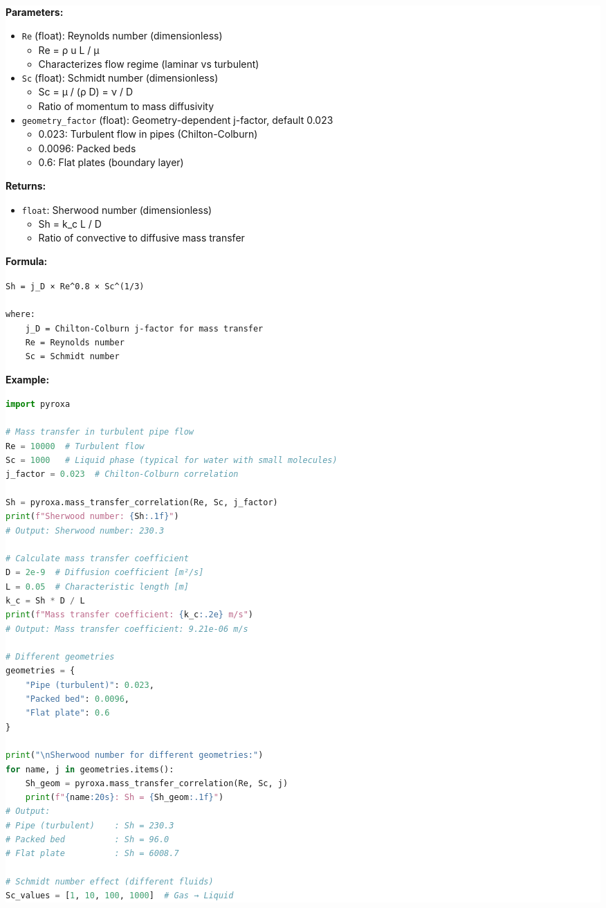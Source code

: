 **Parameters:**
- `Re` (float): Reynolds number (dimensionless)
  - Re = ρ u L / μ
  - Characterizes flow regime (laminar vs turbulent)
- `Sc` (float): Schmidt number (dimensionless)
  - Sc = μ / (ρ D) = ν / D
  - Ratio of momentum to mass diffusivity
- `geometry_factor` (float): Geometry-dependent j-factor, default 0.023
  - 0.023: Turbulent flow in pipes (Chilton-Colburn)
  - 0.0096: Packed beds
  - 0.6: Flat plates (boundary layer)

**Returns:**
- `float`: Sherwood number (dimensionless)
  - Sh = k_c L / D
  - Ratio of convective to diffusive mass transfer

**Formula:**
```
Sh = j_D × Re^0.8 × Sc^(1/3)

where:
    j_D = Chilton-Colburn j-factor for mass transfer
    Re = Reynolds number
    Sc = Schmidt number
```

**Example:**
```python
import pyroxa

# Mass transfer in turbulent pipe flow
Re = 10000  # Turbulent flow
Sc = 1000   # Liquid phase (typical for water with small molecules)
j_factor = 0.023  # Chilton-Colburn correlation

Sh = pyroxa.mass_transfer_correlation(Re, Sc, j_factor)
print(f"Sherwood number: {Sh:.1f}")
# Output: Sherwood number: 230.3

# Calculate mass transfer coefficient
D = 2e-9  # Diffusion coefficient [m²/s]
L = 0.05  # Characteristic length [m]
k_c = Sh * D / L
print(f"Mass transfer coefficient: {k_c:.2e} m/s")
# Output: Mass transfer coefficient: 9.21e-06 m/s

# Different geometries
geometries = {
    "Pipe (turbulent)": 0.023,
    "Packed bed": 0.0096,
    "Flat plate": 0.6
}

print("\nSherwood number for different geometries:")
for name, j in geometries.items():
    Sh_geom = pyroxa.mass_transfer_correlation(Re, Sc, j)
    print(f"{name:20s}: Sh = {Sh_geom:.1f}")
# Output:
# Pipe (turbulent)    : Sh = 230.3
# Packed bed          : Sh = 96.0
# Flat plate          : Sh = 6008.7

# Schmidt number effect (different fluids)
Sc_values = [1, 10, 100, 1000]  # Gas → Liquid
```